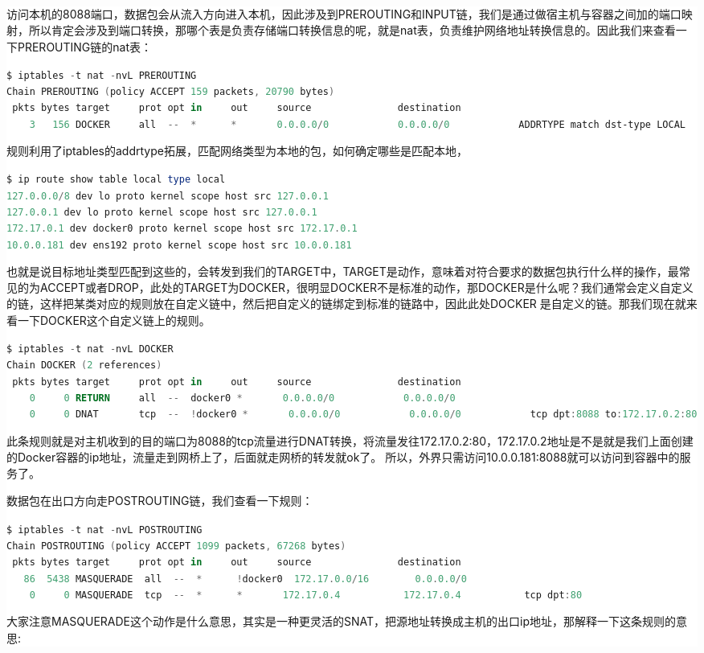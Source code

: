 

访问本机的8088端口，数据包会从流入方向进入本机，因此涉及到PREROUTING和INPUT链，我们是通过做宿主机与容器之间加的端口映射，所以肯定会涉及到端口转换，那哪个表是负责存储端口转换信息的呢，就是nat表，负责维护网络地址转换信息的。因此我们来查看一下PREROUTING链的nat表：

```powershell
$ iptables -t nat -nvL PREROUTING
Chain PREROUTING (policy ACCEPT 159 packets, 20790 bytes)
 pkts bytes target     prot opt in     out     source               destination
    3   156 DOCKER     all  --  *      *       0.0.0.0/0            0.0.0.0/0            ADDRTYPE match dst-type LOCAL
```

规则利用了iptables的addrtype拓展，匹配网络类型为本地的包，如何确定哪些是匹配本地，

```powershell
$ ip route show table local type local
127.0.0.0/8 dev lo proto kernel scope host src 127.0.0.1
127.0.0.1 dev lo proto kernel scope host src 127.0.0.1
172.17.0.1 dev docker0 proto kernel scope host src 172.17.0.1
10.0.0.181 dev ens192 proto kernel scope host src 10.0.0.181
```

也就是说目标地址类型匹配到这些的，会转发到我们的TARGET中，TARGET是动作，意味着对符合要求的数据包执行什么样的操作，最常见的为ACCEPT或者DROP，此处的TARGET为DOCKER，很明显DOCKER不是标准的动作，那DOCKER是什么呢？我们通常会定义自定义的链，这样把某类对应的规则放在自定义链中，然后把自定义的链绑定到标准的链路中，因此此处DOCKER 是自定义的链。那我们现在就来看一下DOCKER这个自定义链上的规则。

```powershell
$ iptables -t nat -nvL DOCKER
Chain DOCKER (2 references)                                                                                                
 pkts bytes target     prot opt in     out     source               destination                                            
    0     0 RETURN     all  --  docker0 *       0.0.0.0/0            0.0.0.0/0                                             
    0     0 DNAT       tcp  --  !docker0 *       0.0.0.0/0            0.0.0.0/0            tcp dpt:8088 to:172.17.0.2:80 


```

此条规则就是对主机收到的目的端口为8088的tcp流量进行DNAT转换，将流量发往172.17.0.2:80，172.17.0.2地址是不是就是我们上面创建的Docker容器的ip地址，流量走到网桥上了，后面就走网桥的转发就ok了。
所以，外界只需访问10.0.0.181:8088就可以访问到容器中的服务了。

 数据包在出口方向走POSTROUTING链，我们查看一下规则：

```powershell
$ iptables -t nat -nvL POSTROUTING
Chain POSTROUTING (policy ACCEPT 1099 packets, 67268 bytes)
 pkts bytes target     prot opt in     out     source               destination
   86  5438 MASQUERADE  all  --  *      !docker0  172.17.0.0/16        0.0.0.0/0
    0     0 MASQUERADE  tcp  --  *      *       172.17.0.4           172.17.0.4           tcp dpt:80

```

大家注意MASQUERADE这个动作是什么意思，其实是一种更灵活的SNAT，把源地址转换成主机的出口ip地址，那解释一下这条规则的意思:
